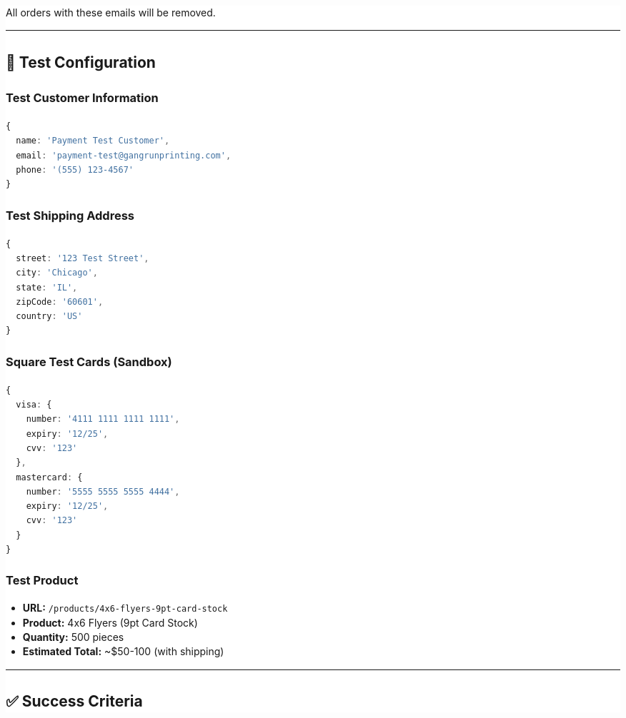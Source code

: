 All orders with these emails will be removed.

---

## 🧪 Test Configuration

### Test Customer Information
```typescript
{
  name: 'Payment Test Customer',
  email: 'payment-test@gangrunprinting.com',
  phone: '(555) 123-4567'
}
```

### Test Shipping Address
```typescript
{
  street: '123 Test Street',
  city: 'Chicago',
  state: 'IL',
  zipCode: '60601',
  country: 'US'
}
```

### Square Test Cards (Sandbox)
```typescript
{
  visa: {
    number: '4111 1111 1111 1111',
    expiry: '12/25',
    cvv: '123'
  },
  mastercard: {
    number: '5555 5555 5555 4444',
    expiry: '12/25',
    cvv: '123'
  }
}
```

### Test Product
- **URL:** `/products/4x6-flyers-9pt-card-stock`
- **Product:** 4x6 Flyers (9pt Card Stock)
- **Quantity:** 500 pieces
- **Estimated Total:** ~$50-100 (with shipping)

---

## ✅ Success Criteria

